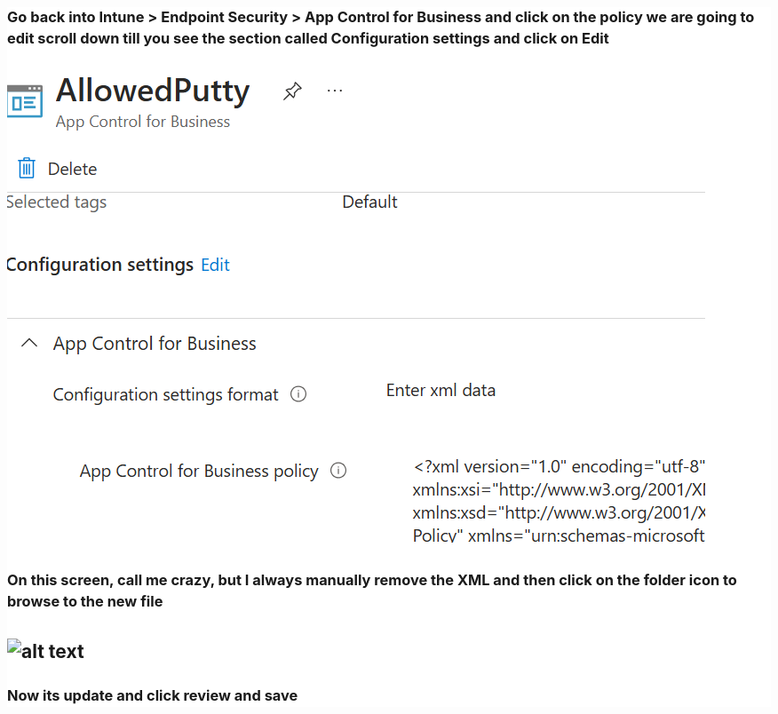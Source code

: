 ### Go back into Intune > Endpoint Security > App Control for Business and click on the policy we are going to edit scroll down till you see the section called Configuration settings and click on Edit
![alt text](../../Assets/WDAC/image23.png)
---
### On this screen, call me crazy, but I always manually remove the XML and then click on the folder icon to browse to the new file
![alt text](../../Assets/WDAC/image24.png)
---
### Now its update and click review and save
